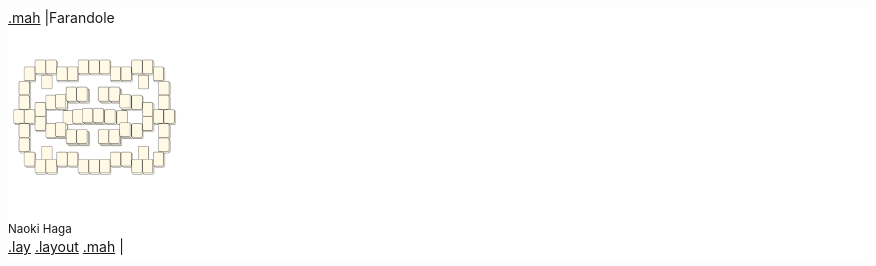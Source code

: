 [.mah](./kyodai/empty_pyramids_2.mah) |Farandole<br><img src="./kyodai/farandole_2.svg" height="180" width="175"><br> <sub>Naoki Haga</sub> <br>[.lay](./kyodai/farandole_2.lay)  [.layout](./kyodai/farandole_2.layout)  [.mah](./kyodai/farandole_2.mah) |